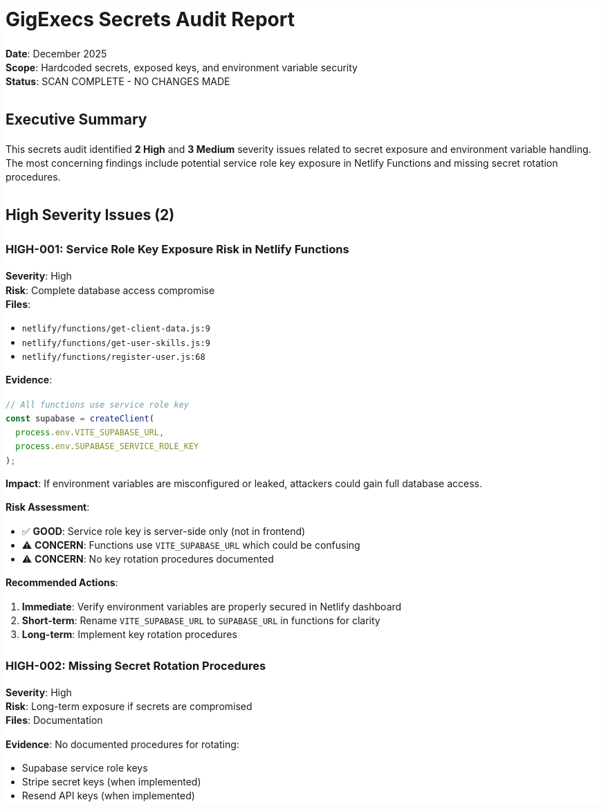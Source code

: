# GigExecs Secrets Audit Report
**Date**: December 2025  
**Scope**: Hardcoded secrets, exposed keys, and environment variable security  
**Status**: SCAN COMPLETE - NO CHANGES MADE

## Executive Summary

This secrets audit identified **2 High** and **3 Medium** severity issues related to secret exposure and environment variable handling. The most concerning findings include potential service role key exposure in Netlify Functions and missing secret rotation procedures.

## High Severity Issues (2)

### HIGH-001: Service Role Key Exposure Risk in Netlify Functions
**Severity**: High  
**Risk**: Complete database access compromise  
**Files**: 
- `netlify/functions/get-client-data.js:9`
- `netlify/functions/get-user-skills.js:9`
- `netlify/functions/register-user.js:68`

**Evidence**:
```javascript
// All functions use service role key
const supabase = createClient(
  process.env.VITE_SUPABASE_URL,
  process.env.SUPABASE_SERVICE_ROLE_KEY
);
```

**Impact**: If environment variables are misconfigured or leaked, attackers could gain full database access.

**Risk Assessment**: 
- ✅ **GOOD**: Service role key is server-side only (not in frontend)
- ⚠️ **CONCERN**: Functions use `VITE_SUPABASE_URL` which could be confusing
- ⚠️ **CONCERN**: No key rotation procedures documented

**Recommended Actions**:
1. **Immediate**: Verify environment variables are properly secured in Netlify dashboard
2. **Short-term**: Rename `VITE_SUPABASE_URL` to `SUPABASE_URL` in functions for clarity
3. **Long-term**: Implement key rotation procedures

### HIGH-002: Missing Secret Rotation Procedures
**Severity**: High  
**Risk**: Long-term exposure if secrets are compromised  
**Files**: Documentation

**Evidence**: No documented procedures for rotating:
- Supabase service role keys
- Stripe secret keys (when implemented)
- Resend API keys (when implemented)
